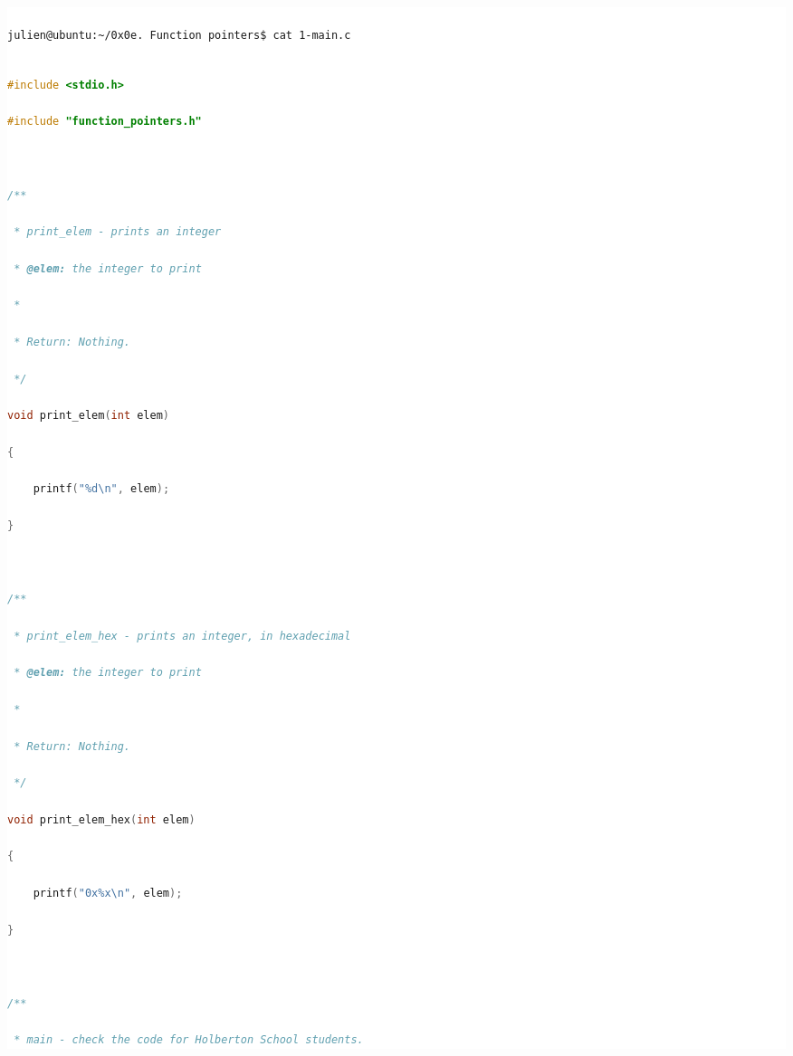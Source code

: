 

```

julien@ubuntu:~/0x0e. Function pointers$ cat 1-main.c

```



```c

#include <stdio.h>

#include "function_pointers.h"



/**

 * print_elem - prints an integer

 * @elem: the integer to print

 *

 * Return: Nothing.

 */

void print_elem(int elem)

{

    printf("%d\n", elem);

}



/**

 * print_elem_hex - prints an integer, in hexadecimal

 * @elem: the integer to print

 *

 * Return: Nothing.

 */

void print_elem_hex(int elem)

{

    printf("0x%x\n", elem);

}



/**

 * main - check the code for Holberton School students.

```